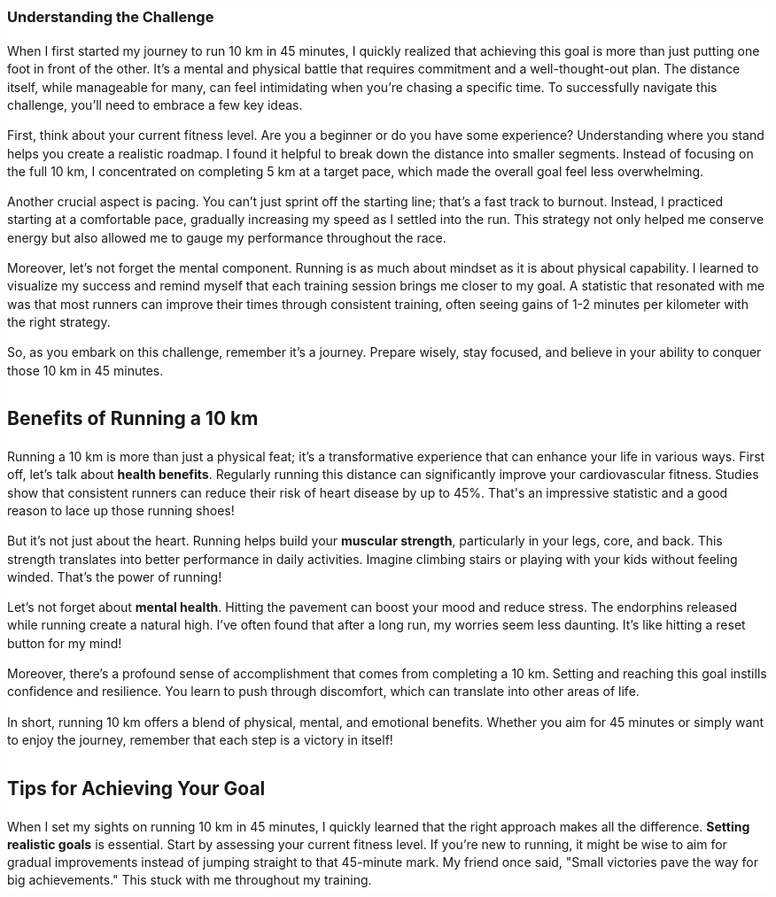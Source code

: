 ### Understanding the Challenge

When I first started my journey to run 10 km in 45 minutes, I quickly realized that achieving this goal is more than just putting one foot in front of the other. It’s a mental and physical battle that requires commitment and a well-thought-out plan. The distance itself, while manageable for many, can feel intimidating when you’re chasing a specific time. To successfully navigate this challenge, you’ll need to embrace a few key ideas.

First, think about your current fitness level. Are you a beginner or do you have some experience? Understanding where you stand helps you create a realistic roadmap. I found it helpful to break down the distance into smaller segments. Instead of focusing on the full 10 km, I concentrated on completing 5 km at a target pace, which made the overall goal feel less overwhelming.

Another crucial aspect is pacing. You can’t just sprint off the starting line; that’s a fast track to burnout. Instead, I practiced starting at a comfortable pace, gradually increasing my speed as I settled into the run. This strategy not only helped me conserve energy but also allowed me to gauge my performance throughout the race.

Moreover, let’s not forget the mental component. Running is as much about mindset as it is about physical capability. I learned to visualize my success and remind myself that each training session brings me closer to my goal. A statistic that resonated with me was that most runners can improve their times through consistent training, often seeing gains of 1-2 minutes per kilometer with the right strategy.

So, as you embark on this challenge, remember it’s a journey. Prepare wisely, stay focused, and believe in your ability to conquer those 10 km in 45 minutes.

## Benefits of Running a 10 km

Running a 10 km is more than just a physical feat; it’s a transformative experience that can enhance your life in various ways. First off, let’s talk about **health benefits**. Regularly running this distance can significantly improve your cardiovascular fitness. Studies show that consistent runners can reduce their risk of heart disease by up to 45%. That's an impressive statistic and a good reason to lace up those running shoes!

But it’s not just about the heart. Running helps build your **muscular strength**, particularly in your legs, core, and back. This strength translates into better performance in daily activities. Imagine climbing stairs or playing with your kids without feeling winded. That’s the power of running!

Let’s not forget about **mental health**. Hitting the pavement can boost your mood and reduce stress. The endorphins released while running create a natural high. I’ve often found that after a long run, my worries seem less daunting. It’s like hitting a reset button for my mind!

Moreover, there’s a profound sense of accomplishment that comes from completing a 10 km. Setting and reaching this goal instills confidence and resilience. You learn to push through discomfort, which can translate into other areas of life.

In short, running 10 km offers a blend of physical, mental, and emotional benefits. Whether you aim for 45 minutes or simply want to enjoy the journey, remember that each step is a victory in itself!

## Tips for Achieving Your Goal

When I set my sights on running 10 km in 45 minutes, I quickly learned that the right approach makes all the difference. **Setting realistic goals** is essential. Start by assessing your current fitness level. If you’re new to running, it might be wise to aim for gradual improvements instead of jumping straight to that 45-minute mark. My friend once said, "Small victories pave the way for big achievements." This stuck with me throughout my training.
